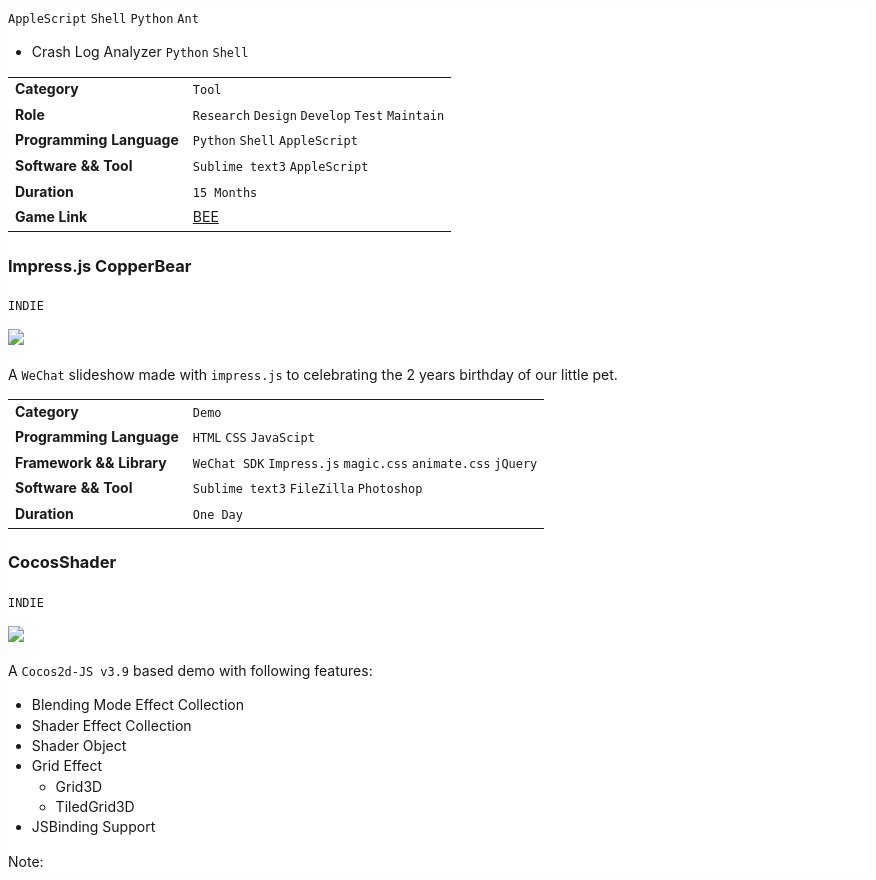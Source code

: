   `AppleScript` `Shell` `Python` `Ant`
- Crash Log Analyzer 
  `Python` `Shell`

|                          |                               |
| :----------------------- | :---------------------------- |
| **Category**             | `Tool`                        |
| **Role**             	   | `Research` `Design` `Develop` `Test` `Maintain`|
| **Programming Language**  | `Python` `Shell` `AppleScript`|
| **Software && Tool**     | `Sublime text3` `AppleScript` |
| **Duration**             | `15 Months`				   |
| **Game Link**            | [BEE](http://www.9game.cn/cfzjbsn/)|


### Impress.js CopperBear
`INDIE`

<img src="http://7xtx3t.com2.z0.glb.clouddn.com/supersuraccoon-gitbook-resume/impress_js_copperbear.gif" width="30%" />

A `WeChat` slideshow made with `impress.js` to celebrating the 2 years birthday of our little pet.

|                          |                               |
| :----------------------- | :---------------------------- |
| **Category**             | `Demo`                        |
| **Programming Language**  | `HTML` `CSS` `JavaScipt`|
| **Framework && Library** | `WeChat SDK` `Impress.js` `magic.css` `animate.css` `jQuery`|
| **Software && Tool**     | `Sublime text3` `FileZilla` `Photoshop`|
| **Duration**             | `One Day`                     |


### CocosShader
`INDIE`

<img src="http://7xtx3t.com2.z0.glb.clouddn.com/supersuraccoon-gitbook-resume/cocos_shader.gif" width="70%"/>

A `Cocos2d-JS v3.9` based demo with following features:

- Blending Mode Effect Collection
- Shader Effect Collection
- Shader Object
- Grid Effect
    - Grid3D
    - TiledGrid3D
- JSBinding Support

Note:

